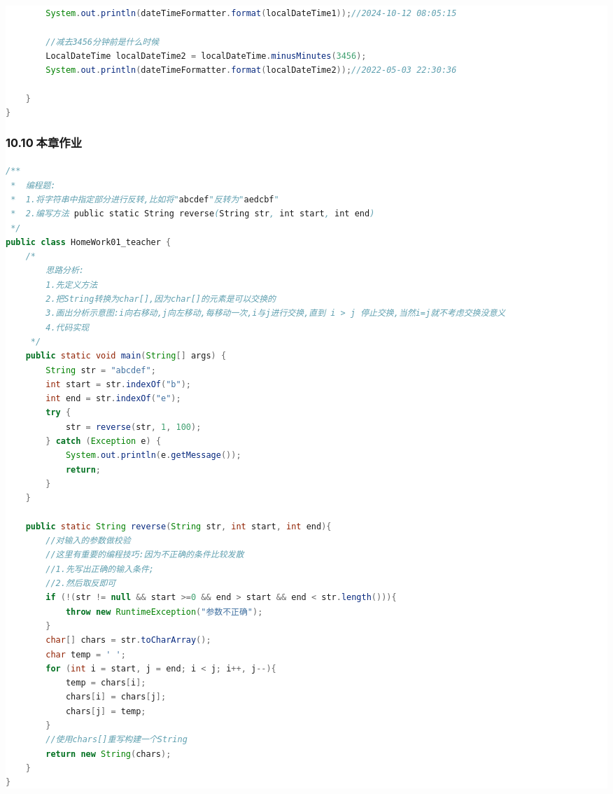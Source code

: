 ~~~java
        System.out.println(dateTimeFormatter.format(localDateTime1));//2024-10-12 08:05:15

        //减去3456分钟前是什么时候
        LocalDateTime localDateTime2 = localDateTime.minusMinutes(3456);
        System.out.println(dateTimeFormatter.format(localDateTime2));//2022-05-03 22:30:36

    }
}
~~~

### 10.10 本章作业

~~~java
/**
 *  编程题:
 *  1.将字符串中指定部分进行反转,比如将"abcdef"反转为"aedcbf"
 *  2.编写方法 public static String reverse(String str, int start, int end)
 */
public class HomeWork01_teacher {
    /*
        思路分析:
        1.先定义方法
        2.把String转换为char[],因为char[]的元素是可以交换的
        3.画出分析示意图:i向右移动,j向左移动,每移动一次,i与j进行交换,直到 i > j 停止交换,当然i=j就不考虑交换没意义
        4.代码实现
     */
    public static void main(String[] args) {
        String str = "abcdef";
        int start = str.indexOf("b");
        int end = str.indexOf("e");
        try {
            str = reverse(str, 1, 100);
        } catch (Exception e) {
            System.out.println(e.getMessage());
            return;
        }
    }

    public static String reverse(String str, int start, int end){
        //对输入的参数做校验
        //这里有重要的编程技巧:因为不正确的条件比较发散
        //1.先写出正确的输入条件;
        //2.然后取反即可
        if (!(str != null && start >=0 && end > start && end < str.length())){
            throw new RuntimeException("参数不正确");
        }
        char[] chars = str.toCharArray();
        char temp = ' ';
        for (int i = start, j = end; i < j; i++, j--){
            temp = chars[i];
            chars[i] = chars[j];
            chars[j] = temp;
        }
        //使用chars[]重写构建一个String
        return new String(chars);
    }
}
~~~

